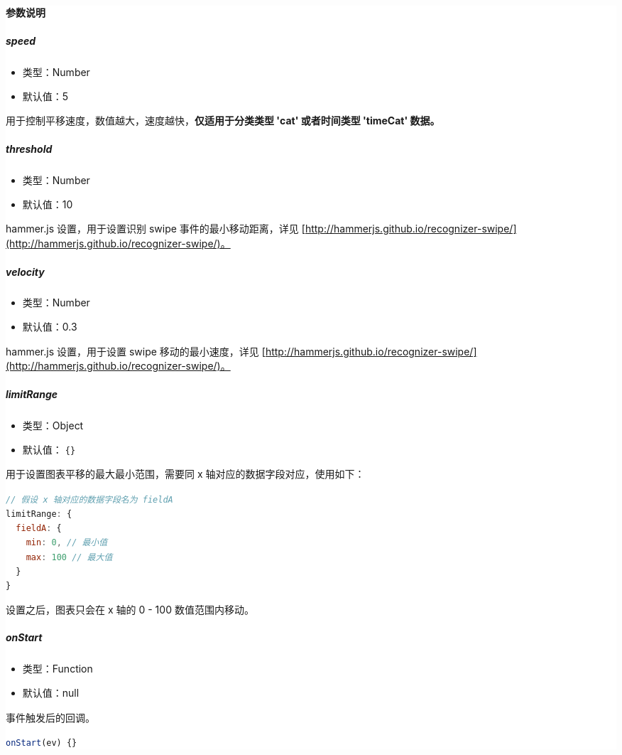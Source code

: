 #### 参数说明

##### speed

- 类型：Number

- 默认值：5


用于控制平移速度，数值越大，速度越快，**仅适用于分类类型 'cat' 或者时间类型 'timeCat' 数据。**

##### threshold

- 类型：Number

- 默认值：10


hammer.js 设置，用于设置识别 swipe 事件的最小移动距离，详见 [http://hammerjs.github.io/recognizer-swipe/](http://hammerjs.github.io/recognizer-swipe/)。

##### velocity

- 类型：Number

- 默认值：0.3


hammer.js 设置，用于设置 swipe 移动的最小速度，详见 [http://hammerjs.github.io/recognizer-swipe/](http://hammerjs.github.io/recognizer-swipe/)。

##### limitRange

- 类型：Object

- 默认值： `{}`


用于设置图表平移的最大最小范围，需要同 x 轴对应的数据字段对应，使用如下：

```javascript
// 假设 x 轴对应的数据字段名为 fieldA
limitRange: {
  fieldA: {
  	min: 0, // 最小值
    max: 100 // 最大值
  }
}
```

设置之后，图表只会在 x 轴的 0 - 100 数值范围内移动。

##### onStart

- 类型：Function

- 默认值：null


事件触发后的回调。

```javascript
onStart(ev) {}
```
